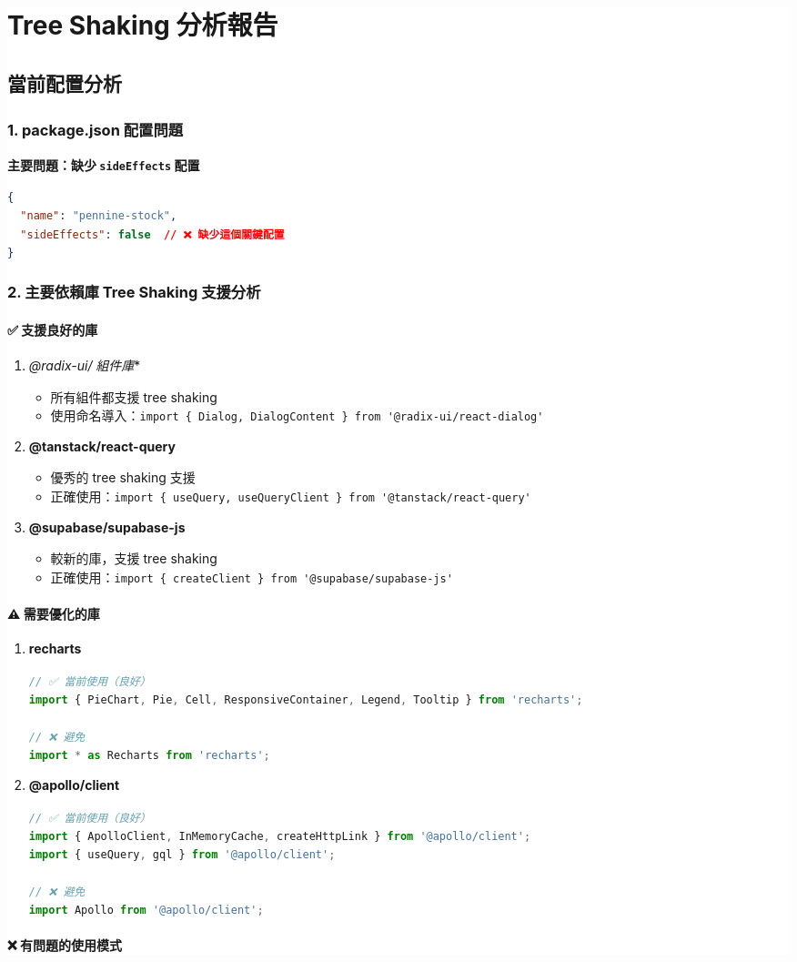 # Tree Shaking 分析報告

## 當前配置分析

### 1. package.json 配置問題

**主要問題：缺少 `sideEffects` 配置**

```json
{
  "name": "pennine-stock",
  "sideEffects": false  // ❌ 缺少這個關鍵配置
}
```

### 2. 主要依賴庫 Tree Shaking 支援分析

#### ✅ 支援良好的庫

1. **@radix-ui/* 組件庫**
   - 所有組件都支援 tree shaking
   - 使用命名導入：`import { Dialog, DialogContent } from '@radix-ui/react-dialog'`

2. **@tanstack/react-query**
   - 優秀的 tree shaking 支援
   - 正確使用：`import { useQuery, useQueryClient } from '@tanstack/react-query'`

3. **@supabase/supabase-js**
   - 較新的庫，支援 tree shaking
   - 正確使用：`import { createClient } from '@supabase/supabase-js'`

#### ⚠️ 需要優化的庫

1. **recharts**
   ```typescript
   // ✅ 當前使用（良好）
   import { PieChart, Pie, Cell, ResponsiveContainer, Legend, Tooltip } from 'recharts';
   
   // ❌ 避免
   import * as Recharts from 'recharts';
   ```

2. **@apollo/client**
   ```typescript
   // ✅ 當前使用（良好）
   import { ApolloClient, InMemoryCache, createHttpLink } from '@apollo/client';
   import { useQuery, gql } from '@apollo/client';
   
   // ❌ 避免
   import Apollo from '@apollo/client';
   ```

#### ❌ 有問題的使用模式
